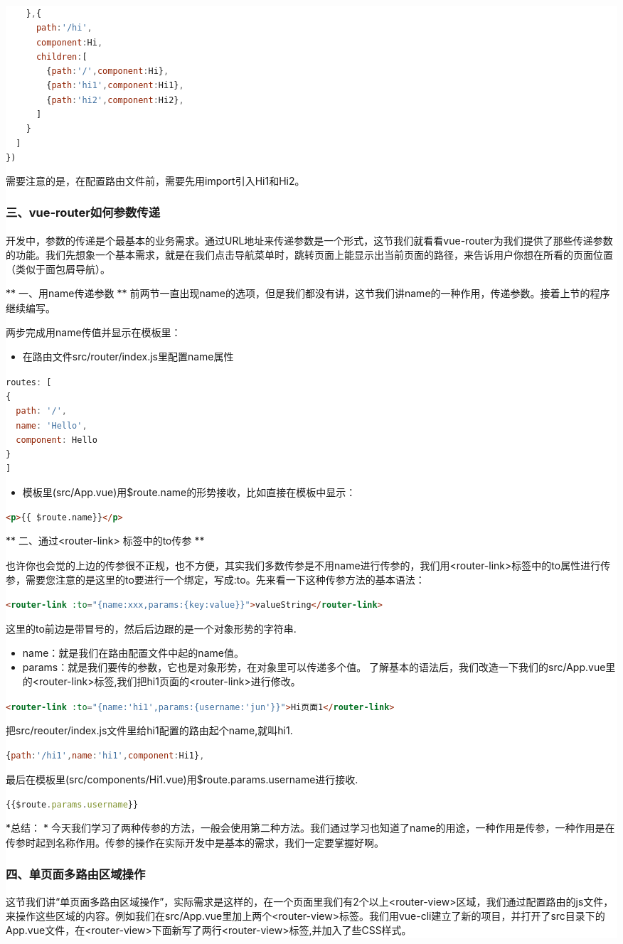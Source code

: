 ```js
    },{
      path:'/hi',
      component:Hi,
      children:[
        {path:'/',component:Hi},
        {path:'hi1',component:Hi1},
        {path:'hi2',component:Hi2},
      ]
    }
  ]
})
```
需要注意的是，在配置路由文件前，需要先用import引入Hi1和Hi2。
### 三、vue-router如何参数传递
开发中，参数的传递是个最基本的业务需求。通过URL地址来传递参数是一个形式，这节我们就看看vue-router为我们提供了那些传递参数的功能。我们先想象一个基本需求，就是在我们点击导航菜单时，跳转页面上能显示出当前页面的路径，来告诉用户你想在所看的页面位置（类似于面包屑导航）。

** 一、用name传递参数 ** 
前两节一直出现name的选项，但是我们都没有讲，这节我们讲name的一种作用，传递参数。接着上节的程序继续编写。

两步完成用name传值并显示在模板里：

- 在路由文件src/router/index.js里配置name属性
```js
routes: [
{
  path: '/',
  name: 'Hello',
  component: Hello
}
]
```
- 模板里(src/App.vue)用$route.name的形势接收，比如直接在模板中显示：
```html
<p>{{ $route.name}}</p>
```
** 二、通过&lt;router-link&gt; 标签中的to传参 **

也许你也会觉的上边的传参很不正规，也不方便，其实我们多数传参是不用name进行传参的，我们用&lt;router-link&gt;标签中的to属性进行传参，需要您注意的是这里的to要进行一个绑定，写成:to。先来看一下这种传参方法的基本语法：
```html
<router-link :to="{name:xxx,params:{key:value}}">valueString</router-link>
```
这里的to前边是带冒号的，然后后边跟的是一个对象形势的字符串.

- name：就是我们在路由配置文件中起的name值。
- params：就是我们要传的参数，它也是对象形势，在对象里可以传递多个值。
了解基本的语法后，我们改造一下我们的src/App.vue里的&lt;router-link&gt;标签,我们把hi1页面的&lt;router-link&gt;进行修改。
```html
<router-link :to="{name:'hi1',params:{username:'jun'}}">Hi页面1</router-link>
```
把src/reouter/index.js文件里给hi1配置的路由起个name,就叫hi1.
```js
{path:'/hi1',name:'hi1',component:Hi1},
```
最后在模板里(src/components/Hi1.vue)用$route.params.username进行接收.
```js
{{$route.params.username}}
```
*总结： * 今天我们学习了两种传参的方法，一般会使用第二种方法。我们通过学习也知道了name的用途，一种作用是传参，一种作用是在传参时起到名称作用。传参的操作在实际开发中是基本的需求，我们一定要掌握好啊。
### 四、单页面多路由区域操作
这节我们讲“单页面多路由区域操作”，实际需求是这样的，在一个页面里我们有2个以上&lt;router-view&gt;区域，我们通过配置路由的js文件，来操作这些区域的内容。例如我们在src/App.vue里加上两个&lt;router-view&gt;标签。我们用vue-cli建立了新的项目，并打开了src目录下的App.vue文件，在&lt;router-view&gt;下面新写了两行&lt;router-view&gt;标签,并加入了些CSS样式。
```html
```